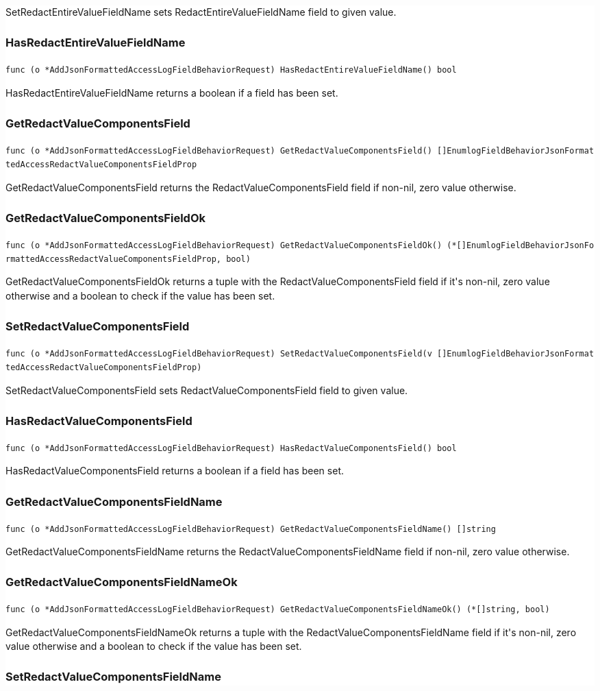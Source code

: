 SetRedactEntireValueFieldName sets RedactEntireValueFieldName field to given value.

### HasRedactEntireValueFieldName

`func (o *AddJsonFormattedAccessLogFieldBehaviorRequest) HasRedactEntireValueFieldName() bool`

HasRedactEntireValueFieldName returns a boolean if a field has been set.

### GetRedactValueComponentsField

`func (o *AddJsonFormattedAccessLogFieldBehaviorRequest) GetRedactValueComponentsField() []EnumlogFieldBehaviorJsonFormattedAccessRedactValueComponentsFieldProp`

GetRedactValueComponentsField returns the RedactValueComponentsField field if non-nil, zero value otherwise.

### GetRedactValueComponentsFieldOk

`func (o *AddJsonFormattedAccessLogFieldBehaviorRequest) GetRedactValueComponentsFieldOk() (*[]EnumlogFieldBehaviorJsonFormattedAccessRedactValueComponentsFieldProp, bool)`

GetRedactValueComponentsFieldOk returns a tuple with the RedactValueComponentsField field if it's non-nil, zero value otherwise
and a boolean to check if the value has been set.

### SetRedactValueComponentsField

`func (o *AddJsonFormattedAccessLogFieldBehaviorRequest) SetRedactValueComponentsField(v []EnumlogFieldBehaviorJsonFormattedAccessRedactValueComponentsFieldProp)`

SetRedactValueComponentsField sets RedactValueComponentsField field to given value.

### HasRedactValueComponentsField

`func (o *AddJsonFormattedAccessLogFieldBehaviorRequest) HasRedactValueComponentsField() bool`

HasRedactValueComponentsField returns a boolean if a field has been set.

### GetRedactValueComponentsFieldName

`func (o *AddJsonFormattedAccessLogFieldBehaviorRequest) GetRedactValueComponentsFieldName() []string`

GetRedactValueComponentsFieldName returns the RedactValueComponentsFieldName field if non-nil, zero value otherwise.

### GetRedactValueComponentsFieldNameOk

`func (o *AddJsonFormattedAccessLogFieldBehaviorRequest) GetRedactValueComponentsFieldNameOk() (*[]string, bool)`

GetRedactValueComponentsFieldNameOk returns a tuple with the RedactValueComponentsFieldName field if it's non-nil, zero value otherwise
and a boolean to check if the value has been set.

### SetRedactValueComponentsFieldName
